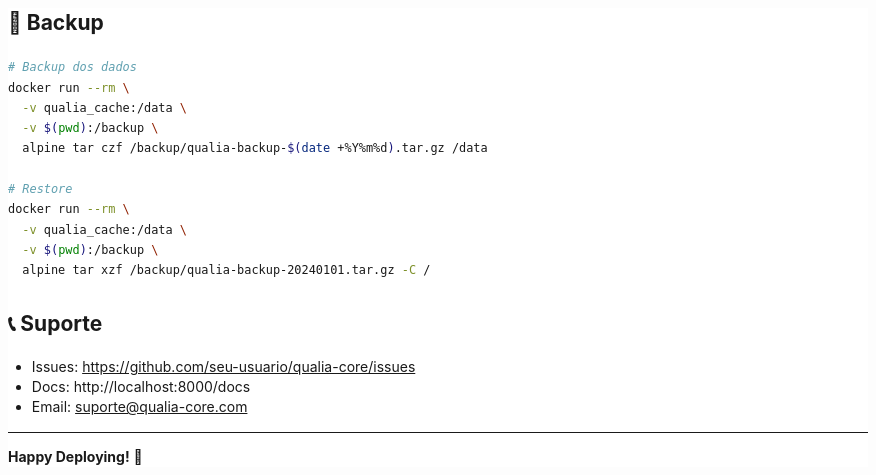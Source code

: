## 🔄 Backup

```bash
# Backup dos dados
docker run --rm \
  -v qualia_cache:/data \
  -v $(pwd):/backup \
  alpine tar czf /backup/qualia-backup-$(date +%Y%m%d).tar.gz /data

# Restore
docker run --rm \
  -v qualia_cache:/data \
  -v $(pwd):/backup \
  alpine tar xzf /backup/qualia-backup-20240101.tar.gz -C /
```

## 📞 Suporte

- Issues: https://github.com/seu-usuario/qualia-core/issues
- Docs: http://localhost:8000/docs
- Email: suporte@qualia-core.com

---

**Happy Deploying!** 🚀